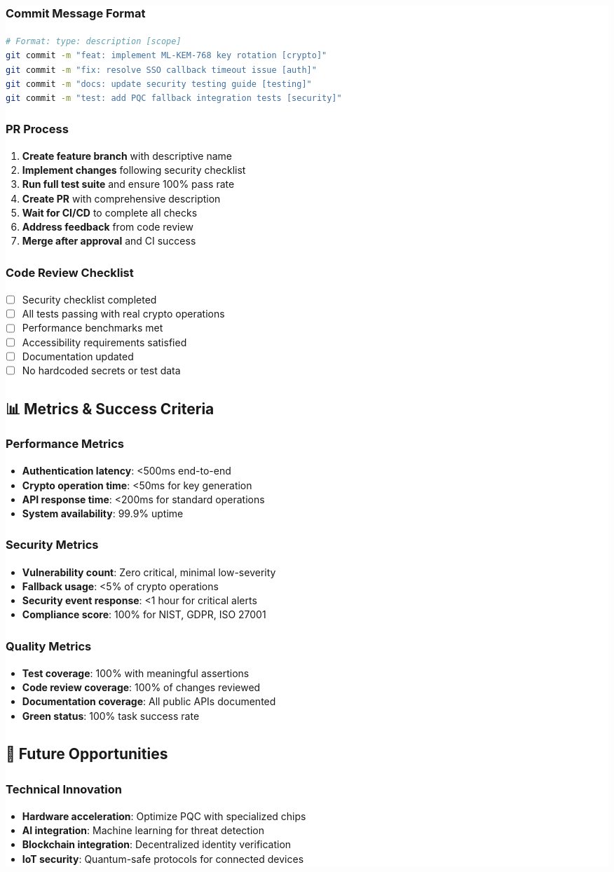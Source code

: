 ### Commit Message Format
```bash
# Format: type: description [scope]
git commit -m "feat: implement ML-KEM-768 key rotation [crypto]"
git commit -m "fix: resolve SSO callback timeout issue [auth]"
git commit -m "docs: update security testing guide [testing]"
git commit -m "test: add PQC fallback integration tests [security]"
```

### PR Process
1. **Create feature branch** with descriptive name
2. **Implement changes** following security checklist
3. **Run full test suite** and ensure 100% pass rate
4. **Create PR** with comprehensive description
5. **Wait for CI/CD** to complete all checks
6. **Address feedback** from code review
7. **Merge after approval** and CI success

### Code Review Checklist
- [ ] Security checklist completed
- [ ] All tests passing with real crypto operations
- [ ] Performance benchmarks met
- [ ] Accessibility requirements satisfied
- [ ] Documentation updated
- [ ] No hardcoded secrets or test data

## 📊 Metrics & Success Criteria

### Performance Metrics
- **Authentication latency**: <500ms end-to-end
- **Crypto operation time**: <50ms for key generation
- **API response time**: <200ms for standard operations
- **System availability**: 99.9% uptime

### Security Metrics
- **Vulnerability count**: Zero critical, minimal low-severity
- **Fallback usage**: <5% of crypto operations
- **Security event response**: <1 hour for critical alerts
- **Compliance score**: 100% for NIST, GDPR, ISO 27001

### Quality Metrics
- **Test coverage**: 100% with meaningful assertions
- **Code review coverage**: 100% of changes reviewed
- **Documentation coverage**: All public APIs documented
- **Green status**: 100% task success rate

## 🔮 Future Opportunities

### Technical Innovation
- **Hardware acceleration**: Optimize PQC with specialized chips
- **AI integration**: Machine learning for threat detection
- **Blockchain integration**: Decentralized identity verification
- **IoT security**: Quantum-safe protocols for connected devices
